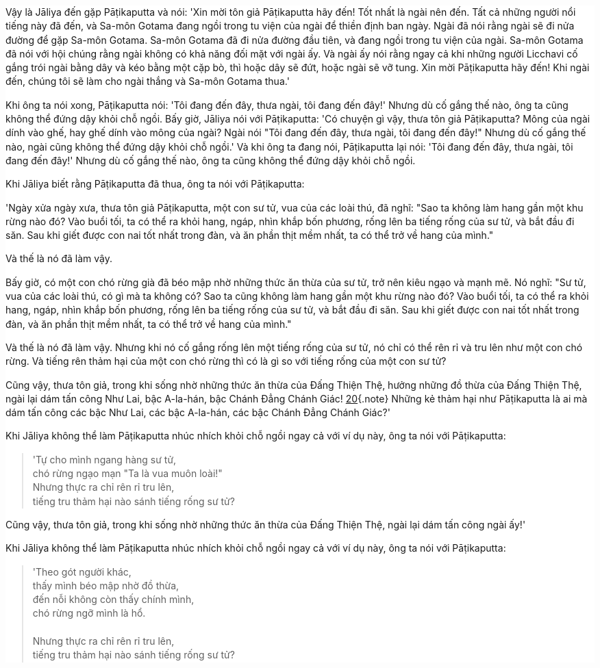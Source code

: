 Vậy là Jāliya đến gặp Pāṭikaputta và nói: 'Xin mời tôn giả Pāṭikaputta hãy đến! Tốt nhất là ngài nên đến. Tất cả những người nổi tiếng này đã đến, và Sa-môn Gotama đang ngồi trong tu viện của ngài để thiền định ban ngày. Ngài đã nói rằng ngài sẽ đi nửa đường để gặp Sa-môn Gotama. Sa-môn Gotama đã đi nửa đường đầu tiên, và đang ngồi trong tu viện của ngài. Sa-môn Gotama đã nói với hội chúng rằng ngài không có khả năng đối mặt với ngài ấy. Và ngài ấy nói rằng ngay cả khi những người Licchavi cố gắng trói ngài bằng dây và kéo bằng một cặp bò, thì hoặc dây sẽ đứt, hoặc ngài sẽ vỡ tung. Xin mời Pāṭikaputta hãy đến! Khi ngài đến, chúng tôi sẽ làm cho ngài thắng và Sa-môn Gotama thua.'

Khi ông ta nói xong, Pāṭikaputta nói: 'Tôi đang đến đây, thưa ngài, tôi đang đến đây!' Nhưng dù cố gắng thế nào, ông ta cũng không thể đứng dậy khỏi chỗ ngồi. Bấy giờ, Jāliya nói với Pāṭikaputta: 'Có chuyện gì vậy, thưa tôn giả Pāṭikaputta? Mông của ngài dính vào ghế, hay ghế dính vào mông của ngài? Ngài nói "Tôi đang đến đây, thưa ngài, tôi đang đến đây!" Nhưng dù cố gắng thế nào, ngài cũng không thể đứng dậy khỏi chỗ ngồi.' Và khi ông ta đang nói, Pāṭikaputta lại nói: 'Tôi đang đến đây, thưa ngài, tôi đang đến đây!' Nhưng dù cố gắng thế nào, ông ta cũng không thể đứng dậy khỏi chỗ ngồi.


Khi Jāliya biết rằng Pāṭikaputta đã thua, ông ta nói với Pāṭikaputta:

'Ngày xửa ngày xưa, thưa tôn giả Pāṭikaputta, một con sư tử, vua của các loài thú, đã nghĩ: "Sao ta không làm hang gần một khu rừng nào đó? Vào buổi tối, ta có thể ra khỏi hang, ngáp, nhìn khắp bốn phương, rống lên ba tiếng rống của sư tử, và bắt đầu đi săn. Sau khi giết được con nai tốt nhất trong đàn, và ăn phần thịt mềm nhất, ta có thể trở về hang của mình."

Và thế là nó đã làm vậy.

Bấy giờ, có một con chó rừng già đã béo mập nhờ những thức ăn thừa của sư tử, trở nên kiêu ngạo và mạnh mẽ. Nó nghĩ: "Sư tử, vua của các loài thú, có gì mà ta không có? Sao ta cũng không làm hang gần một khu rừng nào đó? Vào buổi tối, ta có thể ra khỏi hang, ngáp, nhìn khắp bốn phương, rống lên ba tiếng rống của sư tử, và bắt đầu đi săn. Sau khi giết được con nai tốt nhất trong đàn, và ăn phần thịt mềm nhất, ta có thể trở về hang của mình."

Và thế là nó đã làm vậy. Nhưng khi nó cố gắng rống lên một tiếng rống của sư tử, nó chỉ có thể rên rỉ và tru lên như một con chó rừng. Và tiếng rên thảm hại của một con chó rừng thì có là gì so với tiếng rống của một con sư tử?

Cũng vậy, thưa tôn giả, trong khi sống nhờ những thức ăn thừa của Đấng Thiện Thệ, hưởng những đồ thừa của Đấng Thiện Thệ, ngài lại dám tấn công Như Lai, bậc A-la-hán, bậc Chánh Đẳng Chánh Giác! [20](/kinhtruongbo/sujato-vi/notes/24#20){.note} Những kẻ thảm hại như Pāṭikaputta là ai mà dám tấn công các bậc Như Lai, các bậc A-la-hán, các bậc Chánh Đẳng Chánh Giác?'

Khi Jāliya không thể làm Pāṭikaputta nhúc nhích khỏi chỗ ngồi ngay cả với ví dụ này, ông ta nói với Pāṭikaputta:

> 'Tự cho mình ngang hàng sư tử,\
> chó rừng ngạo mạn "Ta là vua muôn loài!"\
> Nhưng thực ra chỉ rên rỉ tru lên,\
> tiếng tru thảm hại nào sánh tiếng rống sư tử?

Cũng vậy, thưa tôn giả, trong khi sống nhờ những thức ăn thừa của Đấng Thiện Thệ, ngài lại dám tấn công ngài ấy!'

Khi Jāliya không thể làm Pāṭikaputta nhúc nhích khỏi chỗ ngồi ngay cả với ví dụ này, ông ta nói với Pāṭikaputta:

> 'Theo gót người khác,\
> thấy mình béo mập nhờ đồ thừa,\
> đến nỗi không còn thấy chính mình,\
> chó rừng ngỡ mình là hổ.\
> \
> Nhưng thực ra chỉ rên rỉ tru lên,\
> tiếng tru thảm hại nào sánh tiếng rống sư tử?
